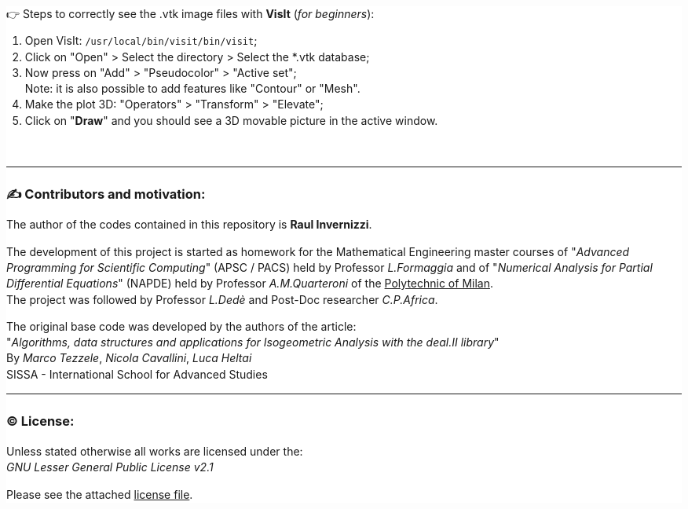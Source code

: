 👉 Steps to correctly see the .vtk image files with **VisIt** (*for beginners*):  
1. Open VisIt: `/usr/local/bin/visit/bin/visit`;
2. Click on "Open" > Select the directory > Select the \*.vtk database;
3. Now press on "Add" > "Pseudocolor" > "Active set";  
    Note: it is also possible to add features like "Contour" or "Mesh".
4. Make the plot 3D: "Operators" > "Transform" > "Elevate";
5. Click on "**Draw**" and you should see a 3D movable picture in the active window.



<br/>  

---
<a name="contributions"></a>
### ✍️ Contributors and motivation:  

The author of the codes contained in this repository is **Raul Invernizzi**.  

The development of this project is started as homework for the Mathematical Engineering master courses of "*Advanced Programming for Scientific Computing*" (APSC / PACS) held by Professor *L.Formaggia* and of "*Numerical Analysis for Partial Differential Equations*" (NAPDE) held by Professor *A.M.Quarteroni* of the [Polytechnic of Milan](https://www.polimi.it/en/).  
The project was followed by Professor *L.Dedè* and Post-Doc researcher *C.P.Africa*.  

The original base code was developed by the authors of the article:  
"*Algorithms, data structures and applications for Isogeometric Analysis with the deal.II library*"  
By *Marco Tezzele*, *Nicola Cavallini*, *Luca Heltai*  
SISSA - International School for Advanced Studies  


---
<a name="license"></a>
### ©️ License:  
Unless stated otherwise all works are licensed under the:  
*GNU Lesser General Public License v2.1*  

Please see the attached [license file](./LICENSE).  




